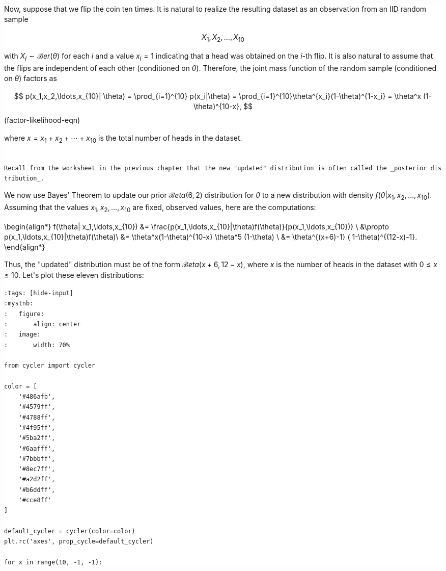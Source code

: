 Now, suppose that we flip the coin ten times. It is natural to realize the resulting dataset as an observation from an IID random sample

$$
X_1,X_2,\ldots,X_{10}
$$

with $X_i \sim \mathcal{B}er(\theta)$ for each $i$ and a value $x_i=1$ indicating that a head was obtained on the $i$-th flip. It is also natural to assume that the flips are independent of each other (conditioned on $\theta$). Therefore, the joint mass function of the random sample (conditioned on $\theta$) factors as

$$
p(x_1,x_2,\ldots,x_{10}| \theta) = \prod_{i=1}^{10} p(x_i|\theta) = \prod_{i=1}^{10}\theta^{x_i}(1-\theta)^{1-x_i} = \theta^x (1-\theta)^{10-x},
$$ (factor-likelihood-eqn)

where $x = x_1+x_2+\cdots +x_{10}$ is the total number of heads in the dataset.

```{margin}

Recall from the worksheet in the previous chapter that the new "updated" distribution is often called the _posterior distribution_.
```

We now use Bayes' Theorem to update our prior $\mathcal{B}eta(6,2)$ distribution for $\theta$ to a new distribution with density $f(\theta|x_1,x_2,\ldots,x_{10})$. Assuming that the values $x_1,x_2,\ldots,x_{10}$ are fixed, observed values, here are the computations:

\begin{align*}
f(\theta| x_1,\ldots,x_{10}) &= \frac{p(x_1,\ldots,x_{10}|\theta)f(\theta)}{p(x_1,\ldots,x_{10})} \\
&\propto p(x_1,\ldots,x_{10}|\theta)f(\theta)\\
&= \theta^x(1-\theta)^{10-x} \theta^5 (1-\theta) \\
&= \theta^{(x+6)-1} ( 1-\theta)^{(12-x)-1}.
\end{align*}

Thus, the "updated" distribution must be of the form $\mathcal{B}eta(x+6,12-x)$, where $x$ is the number of heads in the dataset with $0\leq x \leq 10$. Let's plot these eleven distributions:

```{code-cell} ipython3
:tags: [hide-input]
:mystnb:
:   figure:
:       align: center
:   image:
:       width: 70%

from cycler import cycler

color = [
    '#486afb',
    '#4579ff',
    '#4788ff',
    '#4f95ff',
    '#5ba2ff',
    '#6aafff',
    '#7bbbff',
    '#8ec7ff',
    '#a2d2ff',
    '#b6ddff',
    '#cce8ff'
]

default_cycler = cycler(color=color)
plt.rc('axes', prop_cycle=default_cycler)

for x in range(10, -1, -1):
```